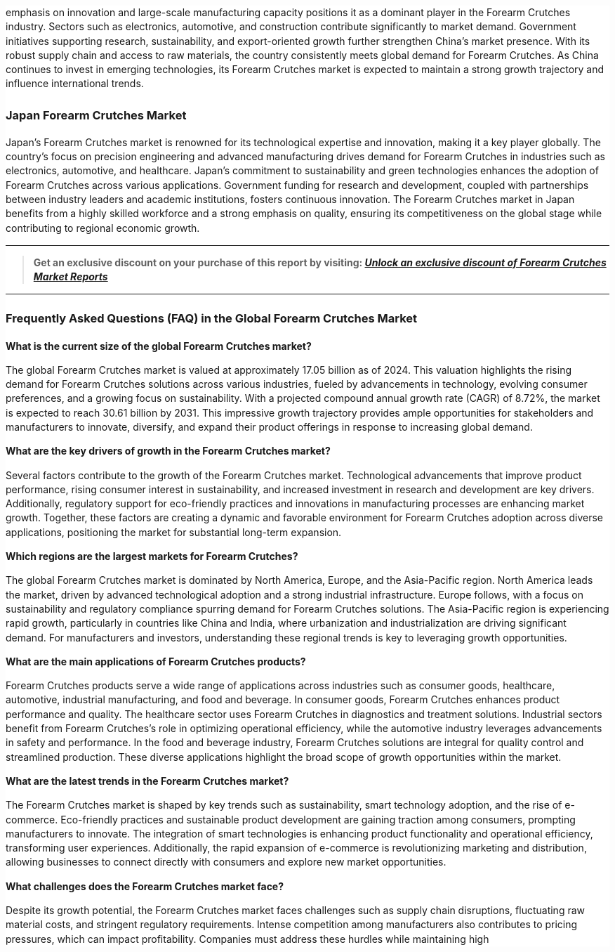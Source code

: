 emphasis on innovation and large-scale manufacturing capacity positions it as a dominant player in the Forearm Crutches industry. Sectors such as electronics, automotive, and construction contribute significantly to market demand. Government initiatives supporting research, sustainability, and export-oriented growth further strengthen China&rsquo;s market presence. With its robust supply chain and access to raw materials, the country consistently meets global demand for Forearm Crutches. As China continues to invest in emerging technologies, its Forearm Crutches market is expected to maintain a strong growth trajectory and influence international trends.</p><h3>Japan Forearm Crutches Market</h3><p>Japan&rsquo;s Forearm Crutches market is renowned for its technological expertise and innovation, making it a key player globally. The country&rsquo;s focus on precision engineering and advanced manufacturing drives demand for Forearm Crutches in industries such as electronics, automotive, and healthcare. Japan&rsquo;s commitment to sustainability and green technologies enhances the adoption of Forearm Crutches across various applications. Government funding for research and development, coupled with partnerships between industry leaders and academic institutions, fosters continuous innovation. The Forearm Crutches market in Japan benefits from a highly skilled workforce and a strong emphasis on quality, ensuring its competitiveness on the global stage while contributing to regional economic growth.</p><hr /><blockquote><p><strong>Get an exclusive discount on your purchase of this report by visiting: <em><a href="://marketresearchpulse.com/ask-for-discount/79819?utm_source=Github&amp;utm_medium=021">Unlock an exclusive discount of Forearm Crutches Market Reports</a></em>&nbsp;</strong></p></blockquote><hr /><h3>Frequently Asked Questions (FAQ) in the Global Forearm Crutches Market</h3><p><strong>What is the current size of the global Forearm Crutches market?</strong></p><p>The global Forearm Crutches market is valued at approximately 17.05 billion as of 2024. This valuation highlights the rising demand for Forearm Crutches solutions across various industries, fueled by advancements in technology, evolving consumer preferences, and a growing focus on sustainability. With a projected compound annual growth rate (CAGR) of 8.72%, the market is expected to reach 30.61 billion by 2031. This impressive growth trajectory provides ample opportunities for stakeholders and manufacturers to innovate, diversify, and expand their product offerings in response to increasing global demand.</p><p><strong>What are the key drivers of growth in the Forearm Crutches market?</strong></p><p>Several factors contribute to the growth of the Forearm Crutches market. Technological advancements that improve product performance, rising consumer interest in sustainability, and increased investment in research and development are key drivers. Additionally, regulatory support for eco-friendly practices and innovations in manufacturing processes are enhancing market growth. Together, these factors are creating a dynamic and favorable environment for Forearm Crutches adoption across diverse applications, positioning the market for substantial long-term expansion.</p><p><strong>Which regions are the largest markets for Forearm Crutches?</strong></p><p>The global Forearm Crutches market is dominated by North America, Europe, and the Asia-Pacific region. North America leads the market, driven by advanced technological adoption and a strong industrial infrastructure. Europe follows, with a focus on sustainability and regulatory compliance spurring demand for Forearm Crutches solutions. The Asia-Pacific region is experiencing rapid growth, particularly in countries like China and India, where urbanization and industrialization are driving significant demand. For manufacturers and investors, understanding these regional trends is key to leveraging growth opportunities.</p><p><strong>What are the main applications of Forearm Crutches products?</strong></p><p>Forearm Crutches products serve a wide range of applications across industries such as consumer goods, healthcare, automotive, industrial manufacturing, and food and beverage. In consumer goods, Forearm Crutches enhances product performance and quality. The healthcare sector uses Forearm Crutches in diagnostics and treatment solutions. Industrial sectors benefit from Forearm Crutches&rsquo;s role in optimizing operational efficiency, while the automotive industry leverages advancements in safety and performance. In the food and beverage industry, Forearm Crutches solutions are integral for quality control and streamlined production. These diverse applications highlight the broad scope of growth opportunities within the market.</p><p><strong>What are the latest trends in the Forearm Crutches market?</strong></p><p>The Forearm Crutches market is shaped by key trends such as sustainability, smart technology adoption, and the rise of e-commerce. Eco-friendly practices and sustainable product development are gaining traction among consumers, prompting manufacturers to innovate. The integration of smart technologies is enhancing product functionality and operational efficiency, transforming user experiences. Additionally, the rapid expansion of e-commerce is revolutionizing marketing and distribution, allowing businesses to connect directly with consumers and explore new market opportunities.</p><p><strong>What challenges does the Forearm Crutches market face?</strong></p><p>Despite its growth potential, the Forearm Crutches market faces challenges such as supply chain disruptions, fluctuating raw material costs, and stringent regulatory requirements. Intense competition among manufacturers also contributes to pricing pressures, which can impact profitability. Companies must address these hurdles while maintaining high
